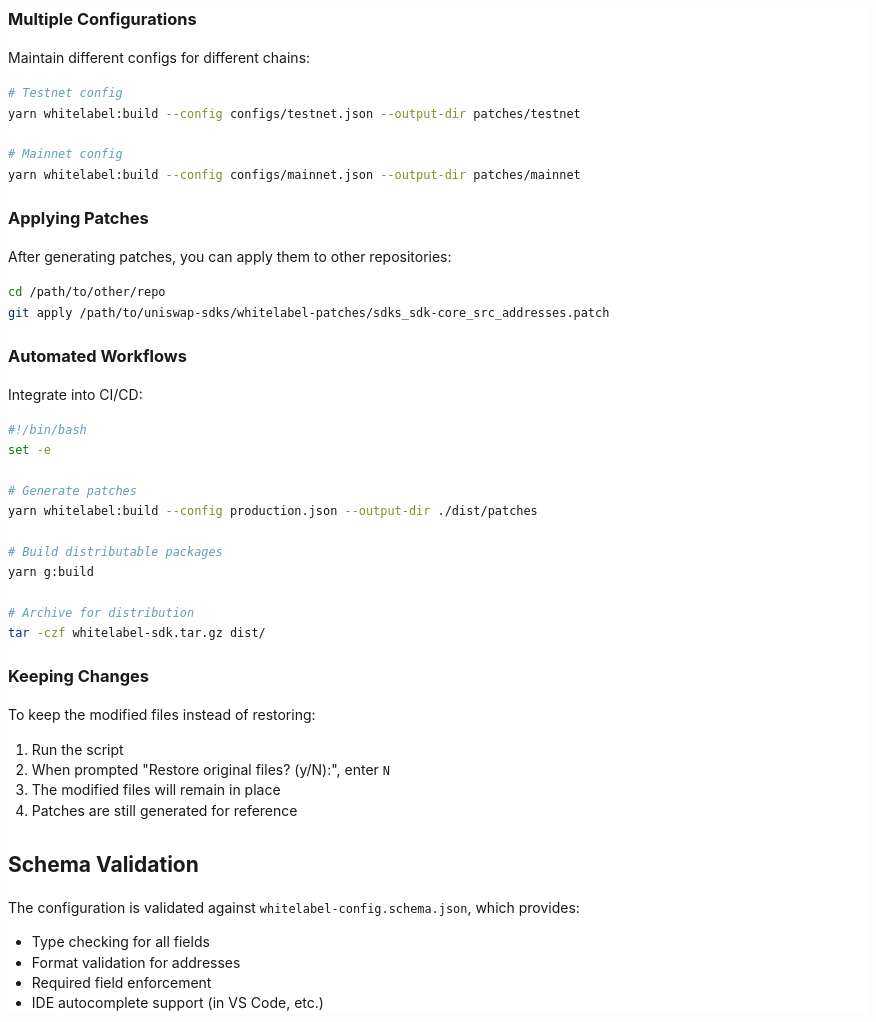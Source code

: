 ### Multiple Configurations

Maintain different configs for different chains:

```bash
# Testnet config
yarn whitelabel:build --config configs/testnet.json --output-dir patches/testnet

# Mainnet config
yarn whitelabel:build --config configs/mainnet.json --output-dir patches/mainnet
```

### Applying Patches

After generating patches, you can apply them to other repositories:

```bash
cd /path/to/other/repo
git apply /path/to/uniswap-sdks/whitelabel-patches/sdks_sdk-core_src_addresses.patch
```

### Automated Workflows

Integrate into CI/CD:

```bash
#!/bin/bash
set -e

# Generate patches
yarn whitelabel:build --config production.json --output-dir ./dist/patches

# Build distributable packages
yarn g:build

# Archive for distribution
tar -czf whitelabel-sdk.tar.gz dist/
```

### Keeping Changes

To keep the modified files instead of restoring:

1. Run the script
2. When prompted "Restore original files? (y/N):", enter `N`
3. The modified files will remain in place
4. Patches are still generated for reference

## Schema Validation

The configuration is validated against `whitelabel-config.schema.json`, which provides:
- Type checking for all fields
- Format validation for addresses
- Required field enforcement
- IDE autocomplete support (in VS Code, etc.)
